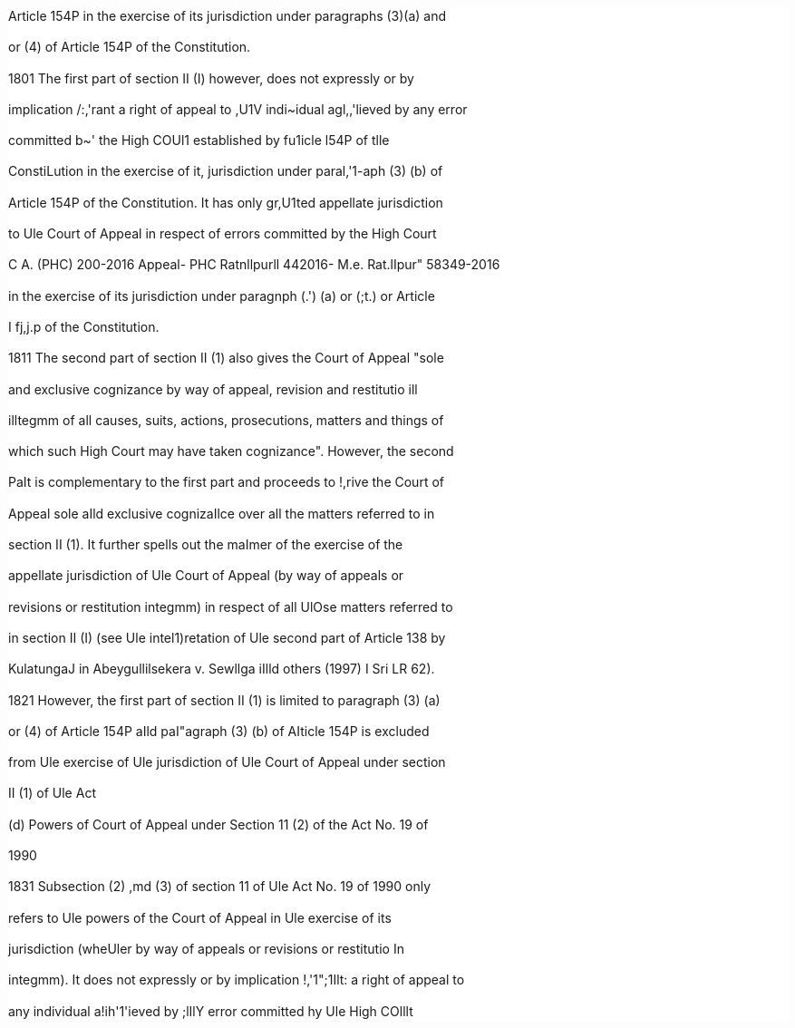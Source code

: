 Article 154P in the exercise of its jurisdiction under paragraphs (3)(a) and

or (4) of Article 154P of the Constitution.

1801 The first part of section II (I) however, does not expressly or by

implication /:,'rant a right of appeal to ,U1V indi~idual agl,,'lieved by any error

committed b~' the High COUl1 established by fu1icle l54P of tlle

ConstiLution in the exercise of it, jurisdiction under paral,'1-aph (3) (b) of

Article 154P of the Constitution. It has only gr,U1ted appellate jurisdiction

to Ule Court of Appeal in respect of errors committed by the High Court

C A. (PHC) 200-2016 Appeal- PHC Ratnllpurll 442016- M.e. Rat.lIpur" 58349-2016

in the exercise of its jurisdiction under paragnph (.'\) (a) or (;t.) or Article

I fj,j.p of the Constitution.

1811 The second part of section II (1) also gives the Court of Appeal "sole

and exclusive cognizance by way of appeal, revision and restitutio ill

illtegmm of all causes, suits, actions, prosecutions, matters and things of

which such High Court may have taken cognizance". However, the second

PaIt is complementary to the first part and proceeds to !,rive the Court of

Appeal sole aIld exclusive cognizaIlce over all the matters referred to in

section II (1). It further spells out the maImer of the exercise of the

appellate jurisdiction of Ule Court of Appeal (by way of appeals or

revisions or restitution integmm) in respect of all UlOse matters referred to

in section II (I) (see Ule intel1)retation of Ule second part of Article 138 by

KulatungaJ in Abeygullilsekera v. Sewllga iIlld others (1997) I Sri LR 62).

1821 However, the first part of section II (1) is limited to paragraph (3) (a)

or (4) of Article 154P aIld paI"agraph (3) (b) of AIticle 154P is excluded

from Ule exercise of Ule jurisdiction of Ule Court of Appeal under section

II (1) of Ule Act

(d) Powers of Court of Appeal under Section 11 (2) of the Act No. 19 of

1990

1831 Subsection (2) ,md (3) of section 11 of Ule Act No. 19 of 1990 only

refers to Ule powers of the Court of Appeal in Ule exercise of its

jurisdiction (wheUler by way of appeals or revisions or restitutio In

integmm). It does not expressly or by implication !,'1";1Ilt: a right of appeal to

any individual a!ih'1'ieved by ;lIlY error committed hy Ule High COlllt

